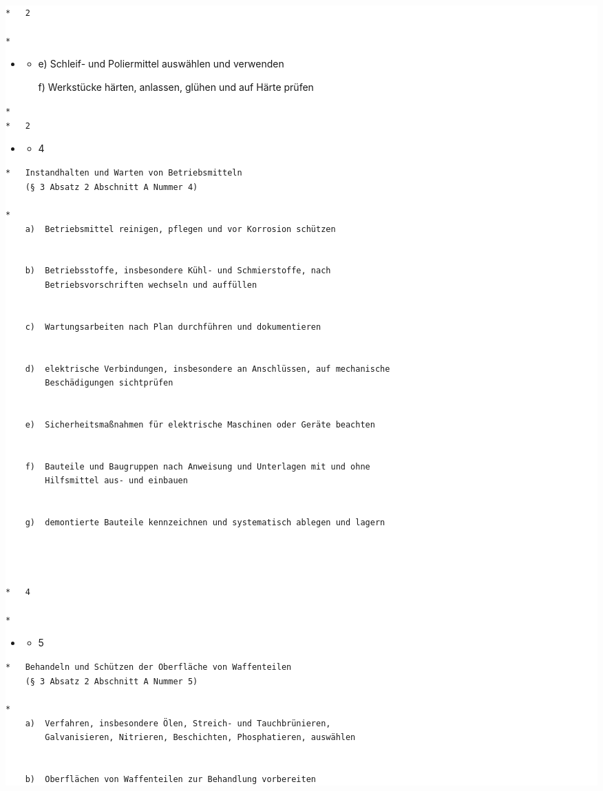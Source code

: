 


    *   2

    *

*    *
        e)  Schleif- und Poliermittel auswählen und verwenden


        f)  Werkstücke härten, anlassen, glühen und auf Härte prüfen




    *
    *   2


*    *   4

    *   Instandhalten und Warten von Betriebsmitteln
        (§ 3 Absatz 2 Abschnitt A Nummer 4)

    *
        a)  Betriebsmittel reinigen, pflegen und vor Korrosion schützen


        b)  Betriebsstoffe, insbesondere Kühl- und Schmierstoffe, nach
            Betriebsvorschriften wechseln und auffüllen


        c)  Wartungsarbeiten nach Plan durchführen und dokumentieren


        d)  elektrische Verbindungen, insbesondere an Anschlüssen, auf mechanische
            Beschädigungen sichtprüfen


        e)  Sicherheitsmaßnahmen für elektrische Maschinen oder Geräte beachten


        f)  Bauteile und Baugruppen nach Anweisung und Unterlagen mit und ohne
            Hilfsmittel aus- und einbauen


        g)  demontierte Bauteile kennzeichnen und systematisch ablegen und lagern




    *   4

    *

*    *   5

    *   Behandeln und Schützen der Oberfläche von Waffenteilen
        (§ 3 Absatz 2 Abschnitt A Nummer 5)

    *
        a)  Verfahren, insbesondere Ölen, Streich- und Tauchbrünieren,
            Galvanisieren, Nitrieren, Beschichten, Phosphatieren, auswählen


        b)  Oberflächen von Waffenteilen zur Behandlung vorbereiten
